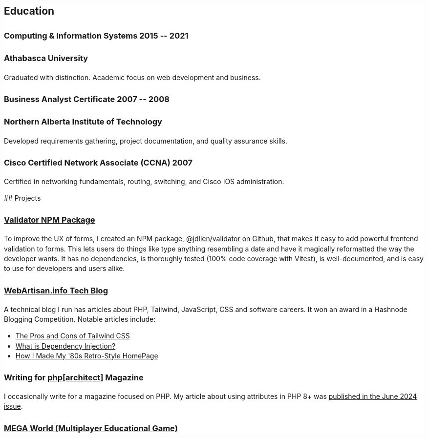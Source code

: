 

## Education

### <span>Computing & Information Systems</span> <span>2015 -- 2021</span>

### Athabasca University

Graduated with distinction. Academic focus on web development and business.

### <span>Business Analyst Certificate</span> <span>2007 -- 2008</span>

### Northern Alberta Institute of Technology

Developed requirements gathering, project documentation, and quality assurance skills.

### <span>Cisco Certified Network Associate (CCNA)</span> <span>2007</span>

Certified in networking fundamentals, routing, switching, and Cisco IOS administration.

<div class="page-break"></div>
## Projects

### [Validator NPM Package](https://www.npmjs.com/package/@jdlien/validator)

To improve the UX of forms, I created an NPM package, [@jdlien/validator on Github](https://github.com/jdlien/validator/), that makes it easy to add powerful frontend validation to forms. This lets users do things like type anything resembling a date and have it magically reformatted the way the developer wants. It has no dependencies, is thoroughly tested (100% code coverage with Vitest), is well-documented, and is easy to use for developers and users alike.

### [WebArtisan.info Tech Blog](https://webartisan.info/)

A technical blog I run has articles about PHP, Tailwind, JavaScript, CSS and software careers. It won an award in a Hashnode Blogging Competition. Notable articles include:

- [The Pros and Cons of Tailwind CSS](https://webartisan.info/the-pros-and-cons-of-tailwindcss)
- [What is Dependency Injection?](https://webartisan.info/what-is-dependency-injection)
- [How I Made My '80s Retro-Style HomePage](https://webartisan.info/how-i-made-my-80s-retro-style-homepage-part-1)

### <span>Writing for [php\[architect\]](https://www.phparch.com/) Magazine</span>

I occasionally write for a magazine focused on PHP. My article about using attributes in PHP 8+ was [published in the June 2024 issue](https://www.phparch.com/magazine/2024/06/2024-06-ai-llamas/).

### [MEGA World (Multiplayer Educational Game)](https://megaworld.game-server.ca/)
